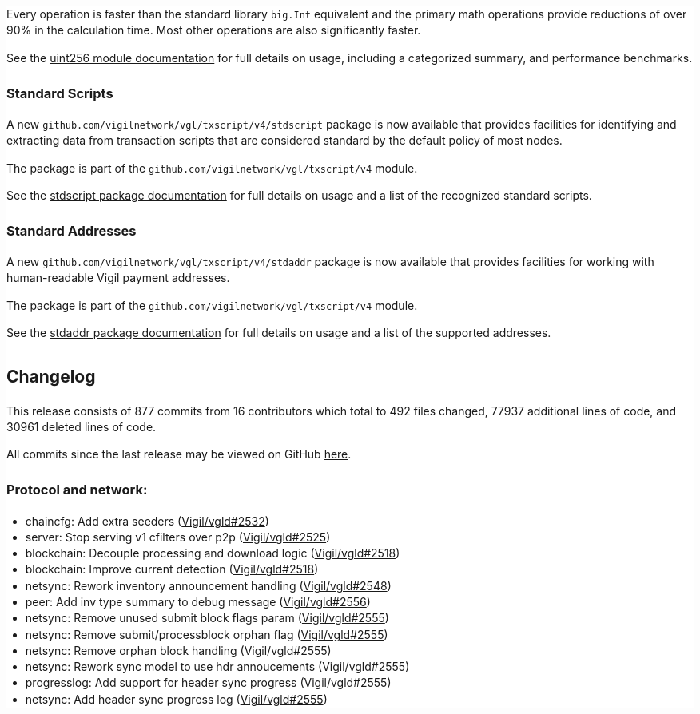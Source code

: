 Every operation is faster than the standard library `big.Int` equivalent and the
primary math operations provide reductions of over 90% in the calculation time.
Most other operations are also significantly faster.

See the
[uint256 module documentation](https://pkg.go.dev/github.com/vigilnetwork/vgl/math/uint256)
for full details on usage, including a categorized summary, and performance
benchmarks.

### Standard Scripts

A new `github.com/vigilnetwork/vgl/txscript/v4/stdscript` package is now available
that provides facilities for identifying and extracting data from transaction
scripts that are considered standard by the default policy of most nodes.

The package is part of the `github.com/vigilnetwork/vgl/txscript/v4` module.

See the
[stdscript package documentation](https://pkg.go.dev/github.com/vigilnetwork/vgl/txscript/v4/stdscript)
for full details on usage and a list of the recognized standard scripts.

### Standard Addresses

A new `github.com/vigilnetwork/vgl/txscript/v4/stdaddr` package is now available that
provides facilities for working with human-readable Vigil payment addresses.

The package is part of the `github.com/vigilnetwork/vgl/txscript/v4` module.

See the
[stdaddr package documentation](https://pkg.go.dev/github.com/vigilnetwork/vgl/txscript/v4/stdaddr)
for full details on usage and a list of the supported addresses.

## Changelog

This release consists of 877 commits from 16 contributors which total to 492
files changed, 77937 additional lines of code, and 30961 deleted lines of code.

All commits since the last release may be viewed on GitHub
[here](https://github.com/vigilnetwork/vgl/compare/release-v1.6.0...release-v1.7.0).

### Protocol and network:

- chaincfg: Add extra seeders ([Vigil/vgld#2532](https://github.com/vigilnetwork/vgl/pull/2532))
- server: Stop serving v1 cfilters over p2p ([Vigil/vgld#2525](https://github.com/vigilnetwork/vgl/pull/2525))
- blockchain: Decouple processing and download logic ([Vigil/vgld#2518](https://github.com/vigilnetwork/vgl/pull/2518))
- blockchain: Improve current detection ([Vigil/vgld#2518](https://github.com/vigilnetwork/vgl/pull/2518))
- netsync: Rework inventory announcement handling ([Vigil/vgld#2548](https://github.com/vigilnetwork/vgl/pull/2548))
- peer: Add inv type summary to debug message ([Vigil/vgld#2556](https://github.com/vigilnetwork/vgl/pull/2556))
- netsync: Remove unused submit block flags param ([Vigil/vgld#2555](https://github.com/vigilnetwork/vgl/pull/2555))
- netsync: Remove submit/processblock orphan flag ([Vigil/vgld#2555](https://github.com/vigilnetwork/vgl/pull/2555))
- netsync: Remove orphan block handling ([Vigil/vgld#2555](https://github.com/vigilnetwork/vgl/pull/2555))
- netsync: Rework sync model to use hdr annoucements ([Vigil/vgld#2555](https://github.com/vigilnetwork/vgl/pull/2555))
- progresslog: Add support for header sync progress ([Vigil/vgld#2555](https://github.com/vigilnetwork/vgl/pull/2555))
- netsync: Add header sync progress log ([Vigil/vgld#2555](https://github.com/vigilnetwork/vgl/pull/2555))
